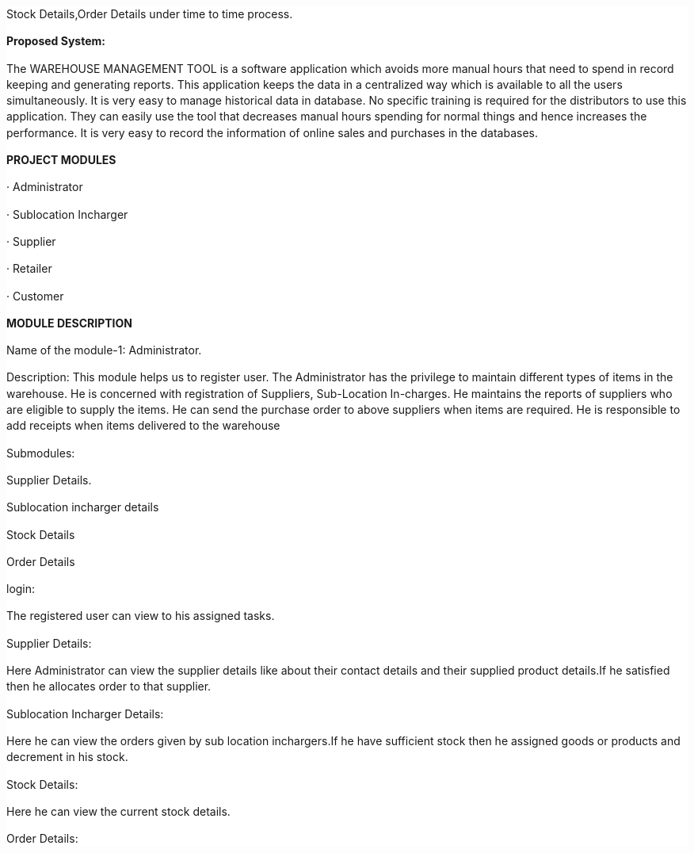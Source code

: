 Stock Details,Order Details under time to time process.

<b>Proposed System:</b>

The WAREHOUSE MANAGEMENT TOOL is a software application which avoids more manual hours that need to spend in record keeping and generating reports. This application keeps the data in a centralized way which is available to all the users simultaneously. It is very easy to manage historical data in database. No specific training is required for the distributors to use this application. They can easily use the tool that decreases manual hours spending for normal things and hence increases the performance. It is very easy to record the information of online sales and purchases in the databases.

<b>PROJECT MODULES</b>

·  Administrator

·  Sublocation Incharger

·  Supplier

·  Retailer

·  Customer

<b>MODULE DESCRIPTION</b>

Name of the module-1: Administrator.

Description: This module helps us to register user. The Administrator has the privilege to maintain different types of items in the warehouse. He is concerned with registration of Suppliers, Sub-Location In-charges.  He maintains the reports of suppliers who are eligible to supply the items. He can send the purchase order to above suppliers when items are required. He is responsible to add receipts when items delivered to the warehouse

Submodules:

Supplier Details.

Sublocation incharger details

Stock Details

Order Details

login:

The registered user can view to his assigned tasks.

Supplier Details:

 Here Administrator can view the supplier details like about their contact details and their supplied product details.If he satisfied then he allocates order to that supplier.

Sublocation Incharger Details:

Here he can view the orders given by sub location inchargers.If he have sufficient stock then he assigned goods or products and decrement in his stock.

Stock Details:

Here he can view the current stock details.

Order Details:
